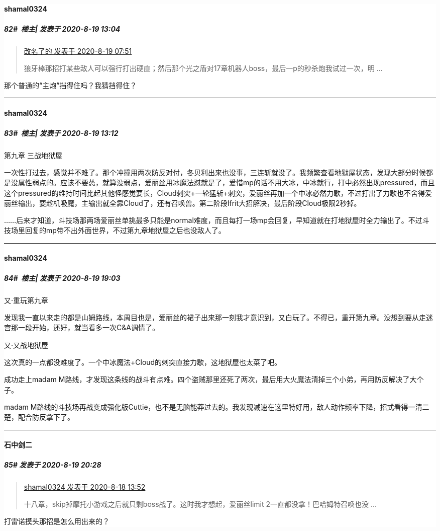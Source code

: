 ####  shamal0324  
##### 82#         楼主| 发表于 2020-8-19 13:04


<blockquote><a href="httphttps://bbs.saraba1st.com/2b/forum.php?mod=redirect&amp;goto=findpost&amp;pid=48481038&amp;ptid=1952779" target="_blank">改名了的 发表于 2020-8-19 07:51</a>

狼牙棒那招打某些敌人可以强行打出硬直；然后那个光之盾对17章机器人boss，最后一p的秒杀炮我试过一次，明 ...</blockquote>
那个普通的“主炮”挡得住吗？我猜挡得住？


-----

####  shamal0324  
##### 83#         楼主| 发表于 2020-8-19 13:12


第九章 三战地狱屋


一次性打过去，感觉并不难了。那个冲撞用两次防反对付，冬贝利出来也没事，三连斩就没了。我频繁查看地狱屋状态，发现大部分时候都是没属性弱点的。应该不要怂，就算没弱点，爱丽丝用冰魔法怼就是了，爱惜mp的话不用大冰，中冰就行，打中必然出现pressured，而且这个pressured的维持时间比起其他怪感觉要长，Cloud刺突+一轮猛斩+刺突，爱丽丝再加一个中冰必然力歇，不过打出了力歇也不舍得爱丽丝输出，要趁机吸魔，主输出就全靠Cloud了，还有召唤兽。第二阶段Ifrit大招解决，最后阶段Cloud极限2秒掉。


……后来才知道，斗技场那两场爱丽丝单挑最多只能是normal难度，而且每打一场mp会回复，早知道就在打地狱屋时全力输出了。不过斗技场里回复的mp带不出外面世界，不过第九章地狱屋之后也没敌人了。


-----

####  shamal0324  
##### 84#         楼主| 发表于 2020-8-19 19:03


又·重玩第九章


发现我一直以来走的都是山姆路线，本周目也是，爱丽丝的裙子出来那一刻我才意识到，又白玩了。不得已，重开第九章。没想到要从走迷宫那一段开始，还好，就当看多一次C&amp;A调情了。


又·又战地狱屋


这次真的一点都没难度了。一个中冰魔法+Cloud的刺突直接力歇，这地狱屋也太菜了吧。


成功走上madam M路线，才发现这条线的战斗有点难。四个盗贼那里还死了两次，最后用大火魔法清掉三个小弟，再用防反解决了大个子。


madam M路线的斗技场再战变成强化版Cuttie，也不是无脑能莽过去的。我发现减速在这里特好用，敌人动作频率下降，招式看得一清二楚，配合防反拿下了。


-----

####  石中剑二  
##### 85#       发表于 2020-8-19 20:28


<blockquote><a href="httphttps://bbs.saraba1st.com/2b/forum.php?mod=redirect&amp;goto=findpost&amp;pid=48472491&amp;ptid=1952779" target="_blank">shamal0324 发表于 2020-8-18 13:52</a>

十八章，skip掉摩托小游戏之后就只剩boss战了。这时我才想起，爱丽丝limit 2一直都没拿！巴哈姆特召唤也没 ...</blockquote>
打雷诺摸头那招是怎么用出来的？
